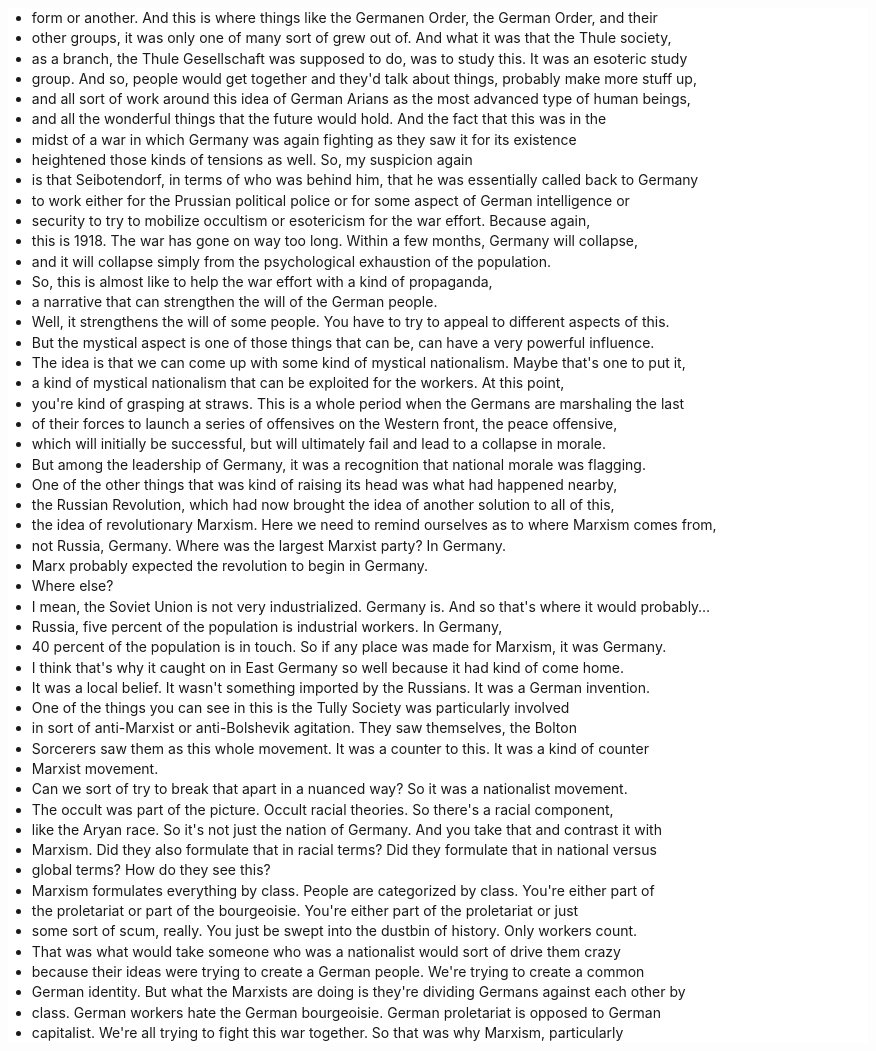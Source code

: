 *  form or another. And this is where things like the Germanen Order, the German Order, and their
*  other groups, it was only one of many sort of grew out of. And what it was that the Thule society,
*  as a branch, the Thule Gesellschaft was supposed to do, was to study this. It was an esoteric study
*  group. And so, people would get together and they'd talk about things, probably make more stuff up,
*  and all sort of work around this idea of German Arians as the most advanced type of human beings,
*  and all the wonderful things that the future would hold. And the fact that this was in the
*  midst of a war in which Germany was again fighting as they saw it for its existence
*  heightened those kinds of tensions as well. So, my suspicion again
*  is that Seibotendorf, in terms of who was behind him, that he was essentially called back to Germany
*  to work either for the Prussian political police or for some aspect of German intelligence or
*  security to try to mobilize occultism or esotericism for the war effort. Because again,
*  this is 1918. The war has gone on way too long. Within a few months, Germany will collapse,
*  and it will collapse simply from the psychological exhaustion of the population.
*  So, this is almost like to help the war effort with a kind of propaganda,
*  a narrative that can strengthen the will of the German people.
*  Well, it strengthens the will of some people. You have to try to appeal to different aspects of this.
*  But the mystical aspect is one of those things that can be, can have a very powerful influence.
*  The idea is that we can come up with some kind of mystical nationalism. Maybe that's one to put it,
*  a kind of mystical nationalism that can be exploited for the workers. At this point,
*  you're kind of grasping at straws. This is a whole period when the Germans are marshaling the last
*  of their forces to launch a series of offensives on the Western front, the peace offensive,
*  which will initially be successful, but will ultimately fail and lead to a collapse in morale.
*  But among the leadership of Germany, it was a recognition that national morale was flagging.
*  One of the other things that was kind of raising its head was what had happened nearby,
*  the Russian Revolution, which had now brought the idea of another solution to all of this,
*  the idea of revolutionary Marxism. Here we need to remind ourselves as to where Marxism comes from,
*  not Russia, Germany. Where was the largest Marxist party? In Germany.
*  Marx probably expected the revolution to begin in Germany.
*  Where else?
*  I mean, the Soviet Union is not very industrialized. Germany is. And so that's where it would probably…
*  Russia, five percent of the population is industrial workers. In Germany,
*  40 percent of the population is in touch. So if any place was made for Marxism, it was Germany.
*  I think that's why it caught on in East Germany so well because it had kind of come home.
*  It was a local belief. It wasn't something imported by the Russians. It was a German invention.
*  One of the things you can see in this is the Tully Society was particularly involved
*  in sort of anti-Marxist or anti-Bolshevik agitation. They saw themselves, the Bolton
*  Sorcerers saw them as this whole movement. It was a counter to this. It was a kind of counter
*  Marxist movement.
*  Can we sort of try to break that apart in a nuanced way? So it was a nationalist movement.
*  The occult was part of the picture. Occult racial theories. So there's a racial component,
*  like the Aryan race. So it's not just the nation of Germany. And you take that and contrast it with
*  Marxism. Did they also formulate that in racial terms? Did they formulate that in national versus
*  global terms? How do they see this?
*  Marxism formulates everything by class. People are categorized by class. You're either part of
*  the proletariat or part of the bourgeoisie. You're either part of the proletariat or just
*  some sort of scum, really. You just be swept into the dustbin of history. Only workers count.
*  That was what would take someone who was a nationalist would sort of drive them crazy
*  because their ideas were trying to create a German people. We're trying to create a common
*  German identity. But what the Marxists are doing is they're dividing Germans against each other by
*  class. German workers hate the German bourgeoisie. German proletariat is opposed to German
*  capitalist. We're all trying to fight this war together. So that was why Marxism, particularly